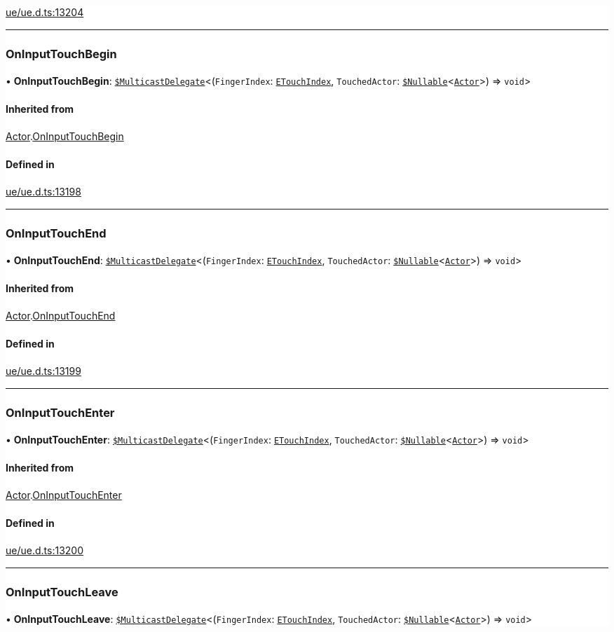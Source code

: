[ue/ue.d.ts:13204](https://github.com/YugMetaverse/yug_typings/blob/25cad34/ue/ue.d.ts#L13204)

___

### OnInputTouchBegin

• **OnInputTouchBegin**: [`$MulticastDelegate`](../interfaces/ue_puerts._MulticastDelegate.md)<(`FingerIndex`: [`ETouchIndex`](../enums/ue_ue.ETouchIndex.md), `TouchedActor`: [`$Nullable`](../modules/puerts.md#$nullable)<[`Actor`](ue_ue.Actor.md)\>) => `void`\>

#### Inherited from

[Actor](ue_ue.Actor.md).[OnInputTouchBegin](ue_ue.Actor.md#oninputtouchbegin)

#### Defined in

[ue/ue.d.ts:13198](https://github.com/YugMetaverse/yug_typings/blob/25cad34/ue/ue.d.ts#L13198)

___

### OnInputTouchEnd

• **OnInputTouchEnd**: [`$MulticastDelegate`](../interfaces/ue_puerts._MulticastDelegate.md)<(`FingerIndex`: [`ETouchIndex`](../enums/ue_ue.ETouchIndex.md), `TouchedActor`: [`$Nullable`](../modules/puerts.md#$nullable)<[`Actor`](ue_ue.Actor.md)\>) => `void`\>

#### Inherited from

[Actor](ue_ue.Actor.md).[OnInputTouchEnd](ue_ue.Actor.md#oninputtouchend)

#### Defined in

[ue/ue.d.ts:13199](https://github.com/YugMetaverse/yug_typings/blob/25cad34/ue/ue.d.ts#L13199)

___

### OnInputTouchEnter

• **OnInputTouchEnter**: [`$MulticastDelegate`](../interfaces/ue_puerts._MulticastDelegate.md)<(`FingerIndex`: [`ETouchIndex`](../enums/ue_ue.ETouchIndex.md), `TouchedActor`: [`$Nullable`](../modules/puerts.md#$nullable)<[`Actor`](ue_ue.Actor.md)\>) => `void`\>

#### Inherited from

[Actor](ue_ue.Actor.md).[OnInputTouchEnter](ue_ue.Actor.md#oninputtouchenter)

#### Defined in

[ue/ue.d.ts:13200](https://github.com/YugMetaverse/yug_typings/blob/25cad34/ue/ue.d.ts#L13200)

___

### OnInputTouchLeave

• **OnInputTouchLeave**: [`$MulticastDelegate`](../interfaces/ue_puerts._MulticastDelegate.md)<(`FingerIndex`: [`ETouchIndex`](../enums/ue_ue.ETouchIndex.md), `TouchedActor`: [`$Nullable`](../modules/puerts.md#$nullable)<[`Actor`](ue_ue.Actor.md)\>) => `void`\>

